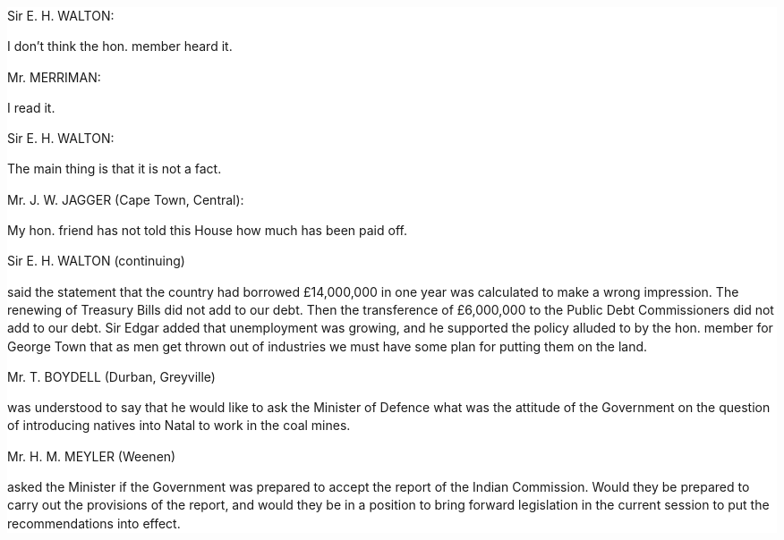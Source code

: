 </speech>

<speech by="#walton">

<from>Sir <person refersTo="hansard_za">E. H. WALTON</person>:</from>

<p>I don&#x2019;t think the hon. member heard it.</p>

</speech>

<speech by="#merriman">

<from>Mr. <person refersTo="hansard_za">MERRIMAN</person>:</from>

<p>I read it.</p>

</speech>

<speech by="#walton">

<from>Sir <person refersTo="hansard_za">E. H. WALTON</person>:</from>

<p>The main thing is that it is not a fact.</p>

</speech>

<speech by="#jagger">

<from>Mr. <person refersTo="hansard_za">J. W. JAGGER</person> (Cape Town, Central):</from>

<p>My hon. friend has not told this House how much has been paid off.</p>

</speech>

<speech by="#walton">

<from>Sir <person refersTo="hansard_za">E. H. WALTON</person> (continuing)</from>

<p>said the statement that the country had borrowed &#x00A3;14,000,000 in one year was calculated to make a wrong impression. The renewing of Treasury Bills did not add to our debt. Then the transference of &#x00A3;6,000,000 to the Public Debt Commissioners did not add to our debt. Sir Edgar added that unemployment was growing, and he supported the policy alluded to by the hon. member for George Town that as men get thrown out of industries we must have some plan for putting them on the land.</p>

</speech>

<speech by="#boydell">

<from>Mr. <person refersTo="hansard_za">T. BOYDELL</person> (Durban, Greyville)</from>

<p>was understood to say that he would like to ask the Minister of Defence what was the attitude of the Government on the question of introducing natives into Natal to work in the coal mines.</p>

</speech>

<speech by="#meyler">

<from>Mr. <person refersTo="hansard_za">H. M. MEYLER</person> (Weenen)</from>

<p>asked the Minister if the Government was prepared to accept the report of the Indian Commission. Would they be prepared to carry out the provisions of the report, and would they be in a position to bring forward legislation in the current session to put the recommendations into effect.</p>

